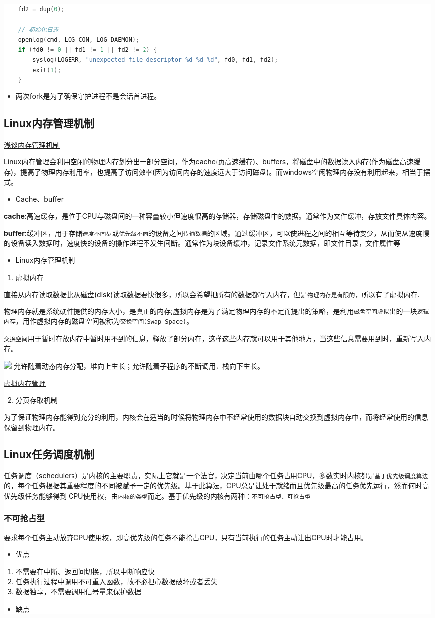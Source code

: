 ```C
    fd2 = dup(0);  

    // 初始化日志
    openlog(cmd, LOG_CON, LOG_DAEMON);
    if (fd0 != 0 || fd1 != 1 || fd2 != 2) {
        syslog(LOGERR, "unexpected file descriptor %d %d %d", fd0, fd1, fd2);
        exit(1);
    }
```
* 两次fork是为了确保守护进程不是会话首进程。
## Linux内存管理机制

[浅谈内存管理机制](https://blog.linuxeye.cn/362.html)

Linux内存管理会利用空闲的物理内存划分出一部分空间，作为cache(页高速缓存)、buffers，将磁盘中的数据读入内存(作为磁盘高速缓存)，提高了物理内存利用率，也提高了访问效率(因为访问内存的速度远大于访问磁盘)。而windows空闲物理内存没有利用起来，相当于摆式。
* Cache、buffer

**cache**:高速缓存，是位于CPU与磁盘间的一种容量较小但速度很高的存储器，存储磁盘中的数据。通常作为文件缓冲，存放文件具体内容。

**buffer**:缓冲区，用于存储`速度不同步`或`优先级不同`的设备之间`传输数据`的区域。通过缓冲区，可以使进程之间的相互等待变少，从而使从速度慢的设备读入数据时，速度快的设备的操作进程不发生间断。通常作为块设备缓冲，记录文件系统元数据，即文件目录，文件属性等

* Linux内存管理机制
1. 虚拟内存

直接从内存读取数据比从磁盘(disk)读取数据要快很多，所以会希望把所有的数据都写入内存，但是`物理内存是有限的`，所以有了虚拟内存.

物理内存就是系统硬件提供的内存大小，是真正的内存;虚拟内存是为了满足物理内存的不足而提出的策略，是利用`磁盘空间虚拟`出的一块`逻辑内存`，用作虚拟内存的磁盘空间被称为`交换空间(Swap Space)`。

`交换空间`用于暂时存放内存中暂时用不到的信息，释放了部分内存，这样这些内存就可以用于其他地方，当这些信息需要用到时，重新写入内存。

![](https://images2018.cnblogs.com/blog/1416789/201808/1416789-20180805143503098-898825651.png)
允许随着动态内存分配，堆向上生长；允许随着子程序的不断调用，栈向下生长。

[虚拟内存管理](https://www.codetd.com/article/2563426)

2. 分页存取机制

为了保证物理内存能得到充分的利用，内核会在适当的时候将物理内存中不经常使用的数据块自动交换到虚拟内存中，而将经常使用的信息保留到物理内存。

## Linux任务调度机制
任务调度（schedulers）是内核的主要职责，实际上它就是一个法官，决定当前由哪个任务占用CPU，多数实时内核都是`基于优先级调度算法` 的，每个任务根据其重要程度的不同被赋予一定的优先级。基于此算法，CPU总是让处于就绪而且优先级最高的任务优先运行，然而何时高优先级任务能够得到 CPU使用权，由`内核的类型`而定。基于优先级的内核有两种：`不可抢占型、可抢占型`
### 不可抢占型
要求每个任务主动放弃CPU使用权，即高优先级的任务不能抢占CPU，只有当前执行的任务主动让出CPU时才能占用。
* 优点

1. 不需要在中断、返回间切换，所以中断响应快
2. 任务执行过程中调用不可重入函数，故不必担心数据破坏或者丢失
3. 数据独享，不需要调用信号量来保护数据

* 缺点
